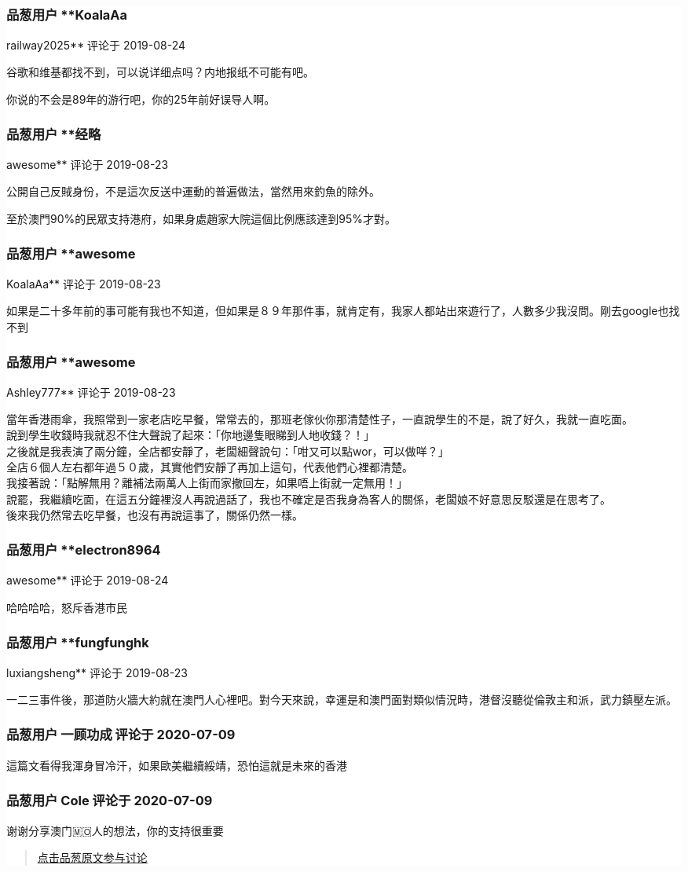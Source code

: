 

            
### 品葱用户 **KoalaAa 
railway2025** 评论于 2019-08-24
        
谷歌和维基都找不到，可以说详细点吗？内地报纸不可能有吧。  
  
你说的不会是89年的游行吧，你的25年前好误导人啊。
        


            
### 品葱用户 **经略 
awesome** 评论于 2019-08-23
        
公開自己反賊身份，不是這次反送中運動的普遍做法，當然用來釣魚的除外。  
  
至於澳門90%的民眾支持港府，如果身處趙家大院這個比例應該達到95%才對。
        


            
### 品葱用户 **awesome 
KoalaAa** 评论于 2019-08-23
        
如果是二十多年前的事可能有我也不知道，但如果是８９年那件事，就肯定有，我家人都站出來遊行了，人數多少我沒問。剛去google也找不到
        


            
### 品葱用户 **awesome 
Ashley777** 评论于 2019-08-23
        
當年香港雨傘，我照常到一家老店吃早餐，常常去的，那班老傢伙你那清楚性子，一直說學生的不是，說了好久，我就一直吃面。  
說到學生收錢時我就忍不住大聲說了起來：「你地邊隻眼睇到人地收錢？！」  
之後就是我表演了兩分鐘，全店都安靜了，老闆細聲說句：「咁又可以點wor，可以做咩？」  
全店６個人左右都年過５０歲，其實他們安靜了再加上這句，代表他們心裡都清楚。  
我接著說：「點解無用？離補法兩萬人上街而家撤回左，如果唔上街就一定無用！」  
說罷，我繼續吃面，在這五分鐘裡沒人再說過話了，我也不確定是否我身為客人的關係，老闆娘不好意思反駁還是在思考了。  
後來我仍然常去吃早餐，也沒有再說這事了，關係仍然一樣。
        


            
### 品葱用户 **electron8964 
awesome** 评论于 2019-08-24
        
哈哈哈哈，怒斥香港市民
        


            
### 品葱用户 **fungfunghk 
luxiangsheng** 评论于 2019-08-23
        
一二三事件後，那道防火牆大約就在澳門人心裡吧。對今天來說，幸運是和澳門面對類似情況時，港督沒聽從倫敦主和派，武力鎮壓左派。
        


            
### 品葱用户 **一顾功成** 评论于 2020-07-09
        
這篇文看得我渾身冒冷汗，如果歐美繼續綏靖，恐怕這就是未來的香港
        


            
### 品葱用户 **Cole** 评论于 2020-07-09
        
谢谢分享澳门🇲🇴人的想法，你的支持很重要
        






> [点击品葱原文参与讨论](https://pincong.rocks/article/2755)

